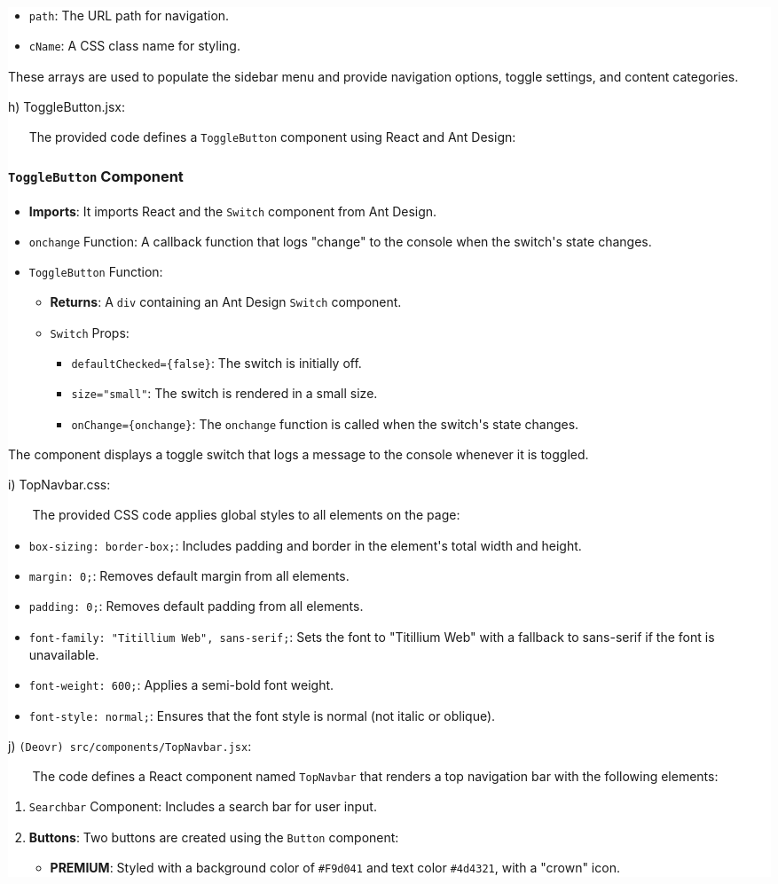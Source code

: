 - `path`: The URL path for navigation.

- `cName`: A CSS class name for styling.

These arrays are used to populate the sidebar menu and provide navigation options, toggle settings, and content categories.

h) ToggleButton.jsx:

&nbsp;&nbsp;&nbsp;&nbsp;&nbsp;&nbsp;The provided code defines a `ToggleButton` component using React and Ant Design:

### `ToggleButton` Component

- **Imports**: It imports React and the `Switch` component from Ant Design.

- `onchange` Function: A callback function that logs "change" to the console when the switch's state changes.

- `ToggleButton` Function:

  - **Returns**: A `div` containing an Ant Design `Switch` component.

  - `Switch` Props:

    - `defaultChecked={false}`: The switch is initially off.

    - `size="small"`: The switch is rendered in a small size.

    - `onChange={onchange}`: The `onchange` function is called when the switch's state changes.

The component displays a toggle switch that logs a message to the console whenever it is toggled.&nbsp;&nbsp;

i) TopNavbar.css:

&nbsp;&nbsp;&nbsp;&nbsp;&nbsp;&nbsp;&nbsp;The provided CSS code applies global styles to all elements on the page:

- `box-sizing: border-box;`: Includes padding and border in the element's total width and height.

- `margin: 0;`: Removes default margin from all elements.

- `padding: 0;`: Removes default padding from all elements.

- `font-family: "Titillium Web", sans-serif;`: Sets the font to "Titillium Web" with a fallback to sans-serif if the font is unavailable.

- `font-weight: 600;`: Applies a semi-bold font weight.

- `font-style: normal;`: Ensures that the font style is normal (not italic or oblique).

j) <SwmPath repo-id="Z2l0aHViJTNBJTNBRGVvdnIlM0ElM0FWYXNhbnRoYW4xMTExMDI=" repo-name="Deovr" path="/src/components/TopNavbar.jsx">`(Deovr) src/components/TopNavbar.jsx`</SwmPath>:

&nbsp;&nbsp;&nbsp;&nbsp;&nbsp;&nbsp;&nbsp;The code defines a React component named `TopNavbar` that renders a top navigation bar with the following elements:

1. `Searchbar` Component: Includes a search bar for user input.

2. **Buttons**: Two buttons are created using the `Button` component:

   - **PREMIUM**: Styled with a background color of `#F9d041` and text color `#4d4321`, with a "crown" icon.
